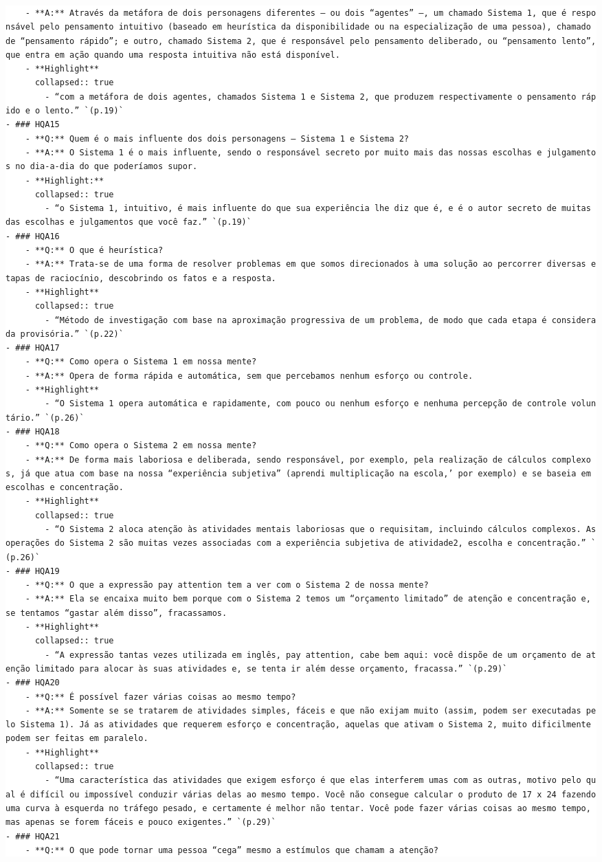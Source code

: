 		- **A:** Através da metáfora de dois personagens diferentes — ou dois “agentes” —, um chamado Sistema 1, que é responsável pelo pensamento intuitivo (baseado em heurística da disponibilidade ou na especialização de uma pessoa), chamado de “pensamento rápido”; e outro, chamado Sistema 2, que é responsável pelo pensamento deliberado, ou “pensamento lento”, que entra em ação quando uma resposta intuitiva não está disponível.
		- **Highlight**
		  collapsed:: true
			- “com a metáfora de dois agentes, chamados Sistema 1 e Sistema 2, que produzem respectivamente o pensamento rápido e o lento.” `(p.19)`
	- ### HQA15
		- **Q:** Quem é o mais influente dos dois personagens — Sistema 1 e Sistema 2?
		- **A:** O Sistema 1 é o mais influente, sendo o responsável secreto por muito mais das nossas escolhas e julgamentos no dia-a-dia do que poderíamos supor.
		- **Highlight:**
		  collapsed:: true
			- “o Sistema 1, intuitivo, é mais influente do que sua experiência lhe diz que é, e é o autor secreto de muitas das escolhas e julgamentos que você faz.” `(p.19)`
	- ### HQA16
		- **Q:** O que é heurística?
		- **A:** Trata-se de uma forma de resolver problemas em que somos direcionados à uma solução ao percorrer diversas etapas de raciocínio, descobrindo os fatos e a resposta.
		- **Highlight**
		  collapsed:: true
			- “Método de investigação com base na aproximação progressiva de um problema, de modo que cada etapa é considerada provisória.” `(p.22)`
	- ### HQA17
		- **Q:** Como opera o Sistema 1 em nossa mente?
		- **A:** Opera de forma rápida e automática, sem que percebamos nenhum esforço ou controle.
		- **Highlight**
			- “O Sistema 1 opera automática e rapidamente, com pouco ou nenhum esforço e nenhuma percepção de controle voluntário.” `(p.26)`
	- ### HQA18
		- **Q:** Como opera o Sistema 2 em nossa mente?
		- **A:** De forma mais laboriosa e deliberada, sendo responsável, por exemplo, pela realização de cálculos complexos, já que atua com base na nossa “experiência subjetiva” (aprendi multiplicação na escola,’ por exemplo) e se baseia em escolhas e concentração.
		- **Highlight**
		  collapsed:: true
			- “O Sistema 2 aloca atenção às atividades mentais laboriosas que o requisitam, incluindo cálculos complexos. As operações do Sistema 2 são muitas vezes associadas com a experiência subjetiva de atividade2, escolha e concentração.” `(p.26)`
	- ### HQA19
		- **Q:** O que a expressão pay attention tem a ver com o Sistema 2 de nossa mente?
		- **A:** Ela se encaixa muito bem porque com o Sistema 2 temos um “orçamento limitado” de atenção e concentração e, se tentamos “gastar além disso”, fracassamos.
		- **Highlight**
		  collapsed:: true
			- “A expressão tantas vezes utilizada em inglês, pay attention, cabe bem aqui: você dispõe de um orçamento de atenção limitado para alocar às suas atividades e, se tenta ir além desse orçamento, fracassa.” `(p.29)`
	- ### HQA20
		- **Q:** É possível fazer várias coisas ao mesmo tempo?
		- **A:** Somente se se tratarem de atividades simples, fáceis e que não exijam muito (assim, podem ser executadas pelo Sistema 1). Já as atividades que requerem esforço e concentração, aquelas que ativam o Sistema 2, muito dificilmente podem ser feitas em paralelo.
		- **Highlight**
		  collapsed:: true
			- “Uma característica das atividades que exigem esforço é que elas interferem umas com as outras, motivo pelo qual é difícil ou impossível conduzir várias delas ao mesmo tempo. Você não consegue calcular o produto de 17 x 24 fazendo uma curva à esquerda no tráfego pesado, e certamente é melhor não tentar. Você pode fazer várias coisas ao mesmo tempo, mas apenas se forem fáceis e pouco exigentes.” `(p.29)`
	- ### HQA21
		- **Q:** O que pode tornar uma pessoa “cega” mesmo a estímulos que chamam a atenção?
